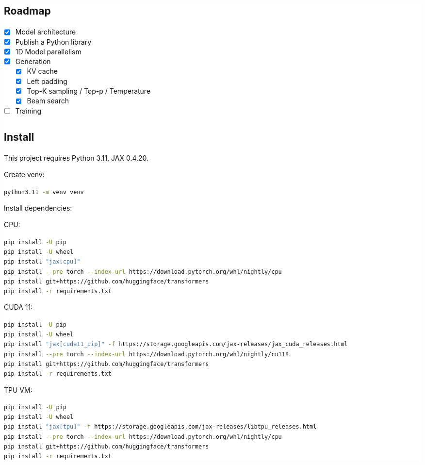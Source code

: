 ## Roadmap

- [x] Model architecture
- [x] Publish a Python library
- [x] 1D Model parallelism
- [x] Generation
    - [x] KV cache
    - [x] Left padding
    - [x] Top-K sampling / Top-p / Temperature
    - [x] Beam search
- [ ] Training

## Install

This project requires Python 3.11, JAX 0.4.20.

Create venv:

```sh
python3.11 -m venv venv
```

Install dependencies:

CPU:

```sh
pip install -U pip
pip install -U wheel
pip install "jax[cpu]"
pip install --pre torch --index-url https://download.pytorch.org/whl/nightly/cpu
pip install git+https://github.com/huggingface/transformers
pip install -r requirements.txt
```

CUDA 11:

```sh
pip install -U pip
pip install -U wheel
pip install "jax[cuda11_pip]" -f https://storage.googleapis.com/jax-releases/jax_cuda_releases.html
pip install --pre torch --index-url https://download.pytorch.org/whl/nightly/cu118
pip install git+https://github.com/huggingface/transformers
pip install -r requirements.txt
```

TPU VM:

```sh
pip install -U pip
pip install -U wheel
pip install "jax[tpu]" -f https://storage.googleapis.com/jax-releases/libtpu_releases.html
pip install --pre torch --index-url https://download.pytorch.org/whl/nightly/cpu
pip install git+https://github.com/huggingface/transformers
pip install -r requirements.txt
```
